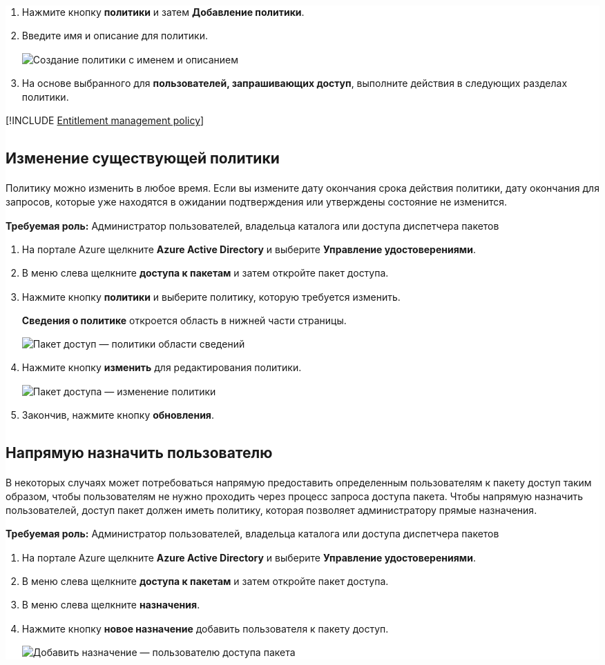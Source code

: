1. Нажмите кнопку **политики** и затем **Добавление политики**.

1. Введите имя и описание для политики.

    ![Создание политики с именем и описанием](./media/entitlement-management-access-package-edit/policy-name-description.png)

1. На основе выбранного для **пользователей, запрашивающих доступ**, выполните действия в следующих разделах политики.

[!INCLUDE [Entitlement management policy](../../../includes/active-directory-entitlement-management-policy.md)]

## <a name="edit-an-existing-policy"></a>Изменение существующей политики

Политику можно изменить в любое время. Если вы измените дату окончания срока действия политики, дату окончания для запросов, которые уже находятся в ожидании подтверждения или утверждены состояние не изменится.

**Требуемая роль:** Администратор пользователей, владельца каталога или доступа диспетчера пакетов

1. На портале Azure щелкните **Azure Active Directory** и выберите **Управление удостоверениями**.

1. В меню слева щелкните **доступа к пакетам** и затем откройте пакет доступа.

1. Нажмите кнопку **политики** и выберите политику, которую требуется изменить.

    **Сведения о политике** откроется область в нижней части страницы.

    ![Пакет доступ — политики области сведений](./media/entitlement-management-access-package-edit/policy-details.png)

1. Нажмите кнопку **изменить** для редактирования политики.

    ![Пакет доступа — изменение политики](./media/entitlement-management-access-package-edit/policy-edit.png)

1. Закончив, нажмите кнопку **обновления**.

## <a name="directly-assign-a-user"></a>Напрямую назначить пользователю

В некоторых случаях может потребоваться напрямую предоставить определенным пользователям к пакету доступ таким образом, чтобы пользователям не нужно проходить через процесс запроса доступа пакета. Чтобы напрямую назначить пользователей, доступ пакет должен иметь политику, которая позволяет администратору прямые назначения.

**Требуемая роль:** Администратор пользователей, владельца каталога или доступа диспетчера пакетов

1. На портале Azure щелкните **Azure Active Directory** и выберите **Управление удостоверениями**.

1. В меню слева щелкните **доступа к пакетам** и затем откройте пакет доступа.

1. В меню слева щелкните **назначения**.

1. Нажмите кнопку **новое назначение** добавить пользователя к пакету доступ.

    ![Добавить назначение — пользователю доступа пакета](./media/entitlement-management-access-package-edit/assignments-add-user.png)
